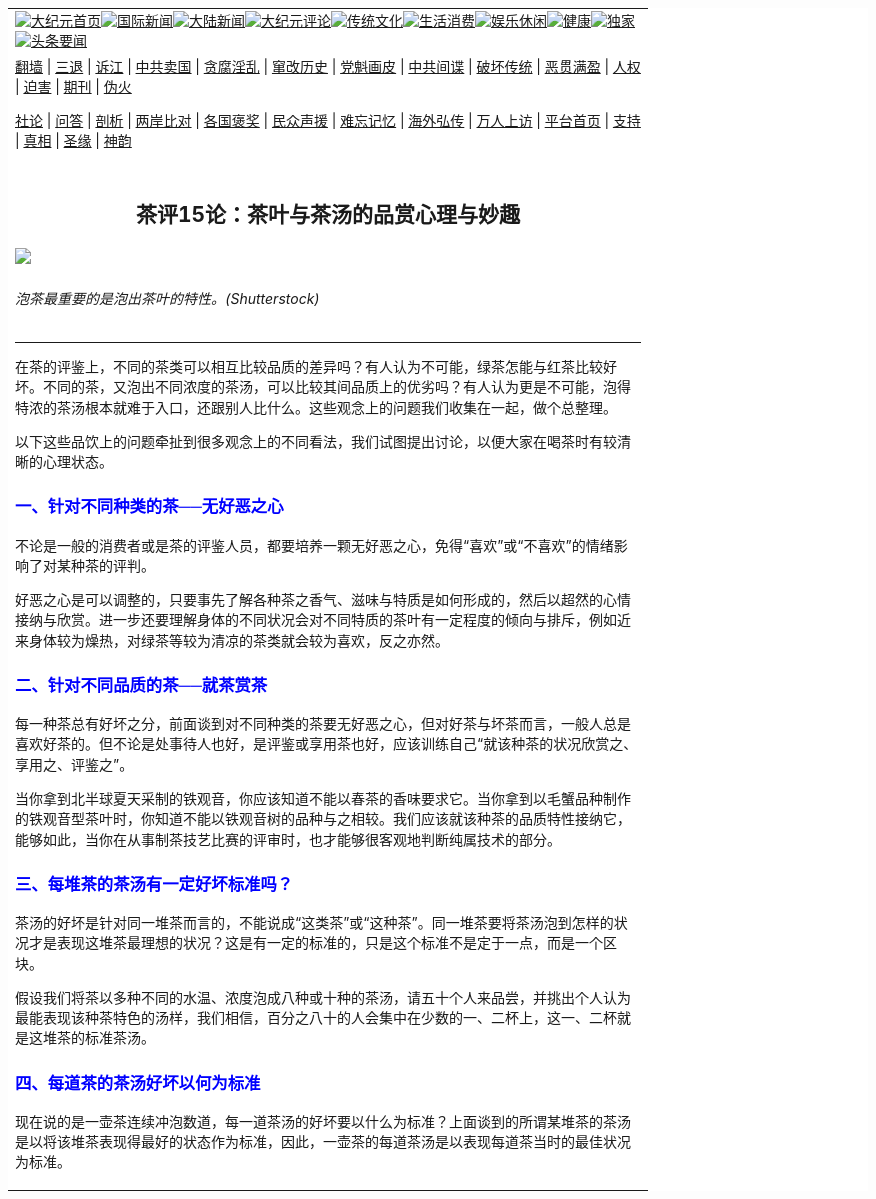 <a name="1" id="1" target="_blank"></a><span id="1"></span>
<table align=center border="0"><tr><td colspan="2" VALIGN=TOP><a href="https://github.com/1992513/djy/blob/master/gb/nf1351518.md#1"><img src="https://raw.githubusercontent.com/1992513/www/master/t/djy/1.jpg" title="大纪元首页" alt="大纪元首页"></a><a href="https://github.com/1992513/djy/blob/master/gb/n24hr.md#1"><img src="https://raw.githubusercontent.com/1992513/www/master/t/djy/3.jpg" title="国际新闻" alt="国际新闻"></a><a href="https://github.com/1992513/djy/blob/master/gb/nsc413.md#1"><img src="https://raw.githubusercontent.com/1992513/www/master/t/djy/4.jpg" title="大陆新闻" alt="大陆新闻"></a><a href="https://github.com/1992513/djy/blob/master/gb/news392.md#1"><img src="https://raw.githubusercontent.com/1992513/www/master/t/djy/5.jpg" title="大纪元评论" alt="大纪元评论"></a><a href="https://github.com/1992513/djy/blob/master/gb/news2007.md#1"><img src="https://raw.githubusercontent.com/1992513/www/master/t/djy/6.jpg" title="传统文化" alt="传统文化"></a><a href="https://github.com/1992513/djy/blob/master/gb/news2008.md#1"><img src="https://raw.githubusercontent.com/1992513/www/master/t/djy/7.jpg" title="生活消费" alt="生活消费"></a><a href="https://github.com/1992513/djy/blob/master/gb/ncyule.md#1"><img src="https://raw.githubusercontent.com/1992513/www/master/t/djy/8.jpg" title="娱乐休闲" alt="娱乐休闲"></a><a href="https://github.com/1992513/djy/blob/master/gb/nsc1002.md#1"><img src="https://raw.githubusercontent.com/1992513/www/master/t/djy/9.jpg" title="健康" alt="健康"></a><a href="https://github.com/1992513/djy/blob/master/gb/nf6092.md#1"><img src="https://raw.githubusercontent.com/1992513/www/master/t/djy/10a.jpg" title="独家" alt="独家"></a><a href="https://github.com/1992513/djy/blob/master/gb/nf4514.md#1"><img src="https://raw.githubusercontent.com/1992513/www/master/t/djy/12a.jpg" title="头条要闻" alt="头条要闻"></a></td></tr>
<tr><td colspan="2" VALIGN=TOP><a target="_blank" href="https://github.com/1992513/www/blob/master/README.md?zsrh#1">翻墙</a> | <a target="_blank" href="https://github.com/1992513/djy/blob/master/gb/nf5657.md#1">三退</a> | <a target="_blank" href="https://github.com/1992513/djy/blob/master/gb/nf6124.md#1">诉江</a> | <a target="_blank" href="https://github.com/1992513/djy/blob/master/gb/nf1176117.md#1">中共卖国</a> | <a target="_blank" href="https://github.com/1992513/djy/blob/master/gb/nf5773.md#1">贪腐淫乱</a> | <a target="_blank" href="https://github.com/1992513/djy/blob/master/gb/nf1176115.md#1">窜改历史</a> | <a target="_blank" href="https://github.com/1992513/djy/blob/master/gb/nf1176107.md#1">党魁画皮</a> | <a target="_blank" href="https://github.com/1992513/djy/blob/master/gb/nf1320400.md#1">中共间谍</a> | <a target="_blank" href="https://github.com/1992513/djy/blob/master/gb/nf1176114.md#1">破坏传统</a> | <a target="_blank" href="https://github.com/1992513/ntdtv/blob/master/gb/prog447_1.md#1">恶贯满盈</a> | <a target="_blank" href="https://github.com/1992513/djy/blob/master/gb/ncid278.md#1">人权</a> | <a target="_blank" href="https://github.com/1992513/djy/blob/master/gb/nf1176111.md#1">迫害</a> | <a target="_blank" href="https://gitlab.com/szzdlab/mh-qikan/blob/master/README.md#1">期刊</a> | <a target="_blank" href="https://github.com/1992513/djy/blob/master/gb/nf5562.md#1">伪火</a></p><p><a target="_blank" href="https://github.com/1992513/djy/blob/master/gb/9p.md#1">社论</a> | <a target="_blank" href="https://github.com/1992513/djy/blob/master/gb/nf4378.md#1">问答</a> | <a target="_blank" href="https://github.com/1992513/djy/blob/master/gb/nf5792.md#1">剖析</a> | <a target="_blank" href="https://github.com/1992513/djy/blob/master/gb/nf5735.md#1">两岸比对</a> | <a target="_blank" href="https://github.com/1992513/djy/blob/master/gb/nf6119.md#1">各国褒奖</a> | <a target="_blank" href="https://github.com/1992513/djy/blob/master/gb/nf6120.md#1">民众声援</a> | <a target="_blank" href="https://github.com/1992513/djy/blob/master/gb/nf1188594.md#1">难忘记忆</a> | <a target="_blank" href="https://github.com/1992513/djy/blob/master/gb/nf3180.md#1">海外弘传</a> | <a target="_blank" href="https://github.com/1992513/djy/blob/master/gb/nf5410.md#1">万人上访</a> | <a target="_blank" href="https://github.com/1992513/www/blob/master/README.md?zsrh#1">平台首页</a> | <a target="_blank" href="https://github.com/1992513/djy/blob/master/gb/nf4386.md#1">支持</a> | <a target="_blank" href="https://github.com/1992513/djy/blob/master/gb/nf4389.md#1">真相</a> | <a target="_blank" href="https://github.com/1992513/djy/blob/master/gb/nf5790.md#1">圣缘</a> | <a target="_blank" href="https://github.com/1992513/djy/blob/master/gb/nf4786.md#1">神韵</a></td></tr>
<tr><td VALIGN=TOP width="626"><h2 align=center>茶评15论：茶叶与茶汤的品赏心理与妙趣</h2>
<img width="600" src="https://i.epochtimes.com/assets/uploads/2018/01/shutterstock_301981889-600x400.jpg" />
<h6>泡茶最重要的是泡出茶叶的特性。(Shutterstock)
</h6>
<hr>
	<p>在茶的评鉴上，不同的茶类可以相互比较品质的差异吗？有人认为不可能，绿茶怎能与红茶比较好坏。不同的茶，又泡出不同浓度的茶汤，可以比较其间品质上的优劣吗？有人认为更是不可能，泡得特浓的茶汤根本就难于入口，还跟别人比什么。这些观念上的问题我们收集在一起，做个总整理。</p>
<p>以下这些品饮上的问题牵扯到很多观念上的不同看法，我们试图提出讨论，以便大家在喝茶时有较清晰的心理状态。</p>
<h3><span style="color: #0000ff;">一、针对不同种类的茶──无好恶之心</span></h3>
<p>不论是一般的消费者或是茶的评鉴人员，都要培养一颗无好恶之心，免得“喜欢”或“不喜欢”的情绪影响了对某种茶的评判。</p>
<p>好恶之心是可以调整的，只要事先了解各种茶之香气、滋味与特质是如何形成的，然后以超然的心情接纳与欣赏。进一步还要理解身体的不同状况会对不同特质的茶叶有一定程度的倾向与排斥，例如近来身体较为燥热，对绿茶等较为清凉的茶类就会较为喜欢，反之亦然。</p>
<h3><span style="color: #0000ff;">二、针对不同品质的茶──就茶赏茶</span></h3>
<p>每一种茶总有好坏之分，前面谈到对不同种类的茶要无好恶之心，但对好茶与坏茶而言，一般人总是喜欢好茶的。但不论是处事待人也好，是评鉴或享用茶也好，应该训练自己“就该种茶的状况欣赏之、享用之、评鉴之”。</p>
<p>当你拿到北半球夏天采制的铁观音，你应该知道不能以春茶的香味要求它。当你拿到以毛蟹品种制作的铁观音型茶叶时，你知道不能以铁观音树的品种与之相较。我们应该就该种茶的品质特性接纳它，能够如此，当你在从事制茶技艺比赛的评审时，也才能够很客观地判断纯属技术的部分。</p>
<h3><span style="color: #0000ff;">三、每堆茶的茶汤有一定好坏标准吗？</span></h3>
<p>茶汤的好坏是针对同一堆茶而言的，不能说成“这类茶”或“这种茶”。同一堆茶要将茶汤泡到怎样的状况才是表现这堆茶最理想的状况？这是有一定的标准的，只是这个标准不是定于一点，而是一个区块。</p>
<p>假设我们将茶以多种不同的水温、浓度泡成八种或十种的茶汤，请五十个人来品尝，并挑出个人认为最能表现该种茶特色的汤样，我们相信，百分之八十的人会集中在少数的一、二杯上，这一、二杯就是这堆茶的标准茶汤。</p>
<h3><span style="color: #0000ff;">四、每道茶的茶汤好坏以何为标准</span></h3>
<p>现在说的是一壶茶连续冲泡数道，每一道茶汤的好坏要以什么为标准？上面谈到的所谓某堆茶的茶汤是以将该堆茶表现得最好的状态作为标准，因此，一壶茶的每道茶汤是以表现每道茶当时的最佳状况为标准。</p>